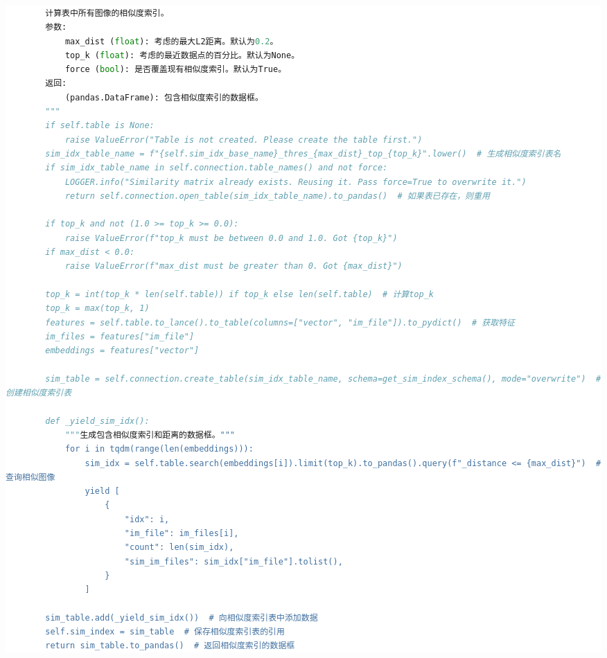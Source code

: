 ```python
        计算表中所有图像的相似度索引。
        参数:
            max_dist (float): 考虑的最大L2距离。默认为0.2。
            top_k (float): 考虑的最近数据点的百分比。默认为None。
            force (bool): 是否覆盖现有相似度索引。默认为True。
        返回:
            (pandas.DataFrame): 包含相似度索引的数据框。
        """
        if self.table is None:
            raise ValueError("Table is not created. Please create the table first.")
        sim_idx_table_name = f"{self.sim_idx_base_name}_thres_{max_dist}_top_{top_k}".lower()  # 生成相似度索引表名
        if sim_idx_table_name in self.connection.table_names() and not force:
            LOGGER.info("Similarity matrix already exists. Reusing it. Pass force=True to overwrite it.")
            return self.connection.open_table(sim_idx_table_name).to_pandas()  # 如果表已存在，则重用

        if top_k and not (1.0 >= top_k >= 0.0):
            raise ValueError(f"top_k must be between 0.0 and 1.0. Got {top_k}")
        if max_dist < 0.0:
            raise ValueError(f"max_dist must be greater than 0. Got {max_dist}")

        top_k = int(top_k * len(self.table)) if top_k else len(self.table)  # 计算top_k
        top_k = max(top_k, 1)
        features = self.table.to_lance().to_table(columns=["vector", "im_file"]).to_pydict()  # 获取特征
        im_files = features["im_file"]
        embeddings = features["vector"]

        sim_table = self.connection.create_table(sim_idx_table_name, schema=get_sim_index_schema(), mode="overwrite")  # 创建相似度索引表

        def _yield_sim_idx():
            """生成包含相似度索引和距离的数据框。"""
            for i in tqdm(range(len(embeddings))):
                sim_idx = self.table.search(embeddings[i]).limit(top_k).to_pandas().query(f"_distance <= {max_dist}")  # 查询相似图像
                yield [
                    {
                        "idx": i,
                        "im_file": im_files[i],
                        "count": len(sim_idx),
                        "sim_im_files": sim_idx["im_file"].tolist(),
                    }
                ]

        sim_table.add(_yield_sim_idx())  # 向相似度索引表中添加数据
        self.sim_index = sim_table  # 保存相似度索引表的引用
        return sim_table.to_pandas()  # 返回相似度索引的数据框
```
